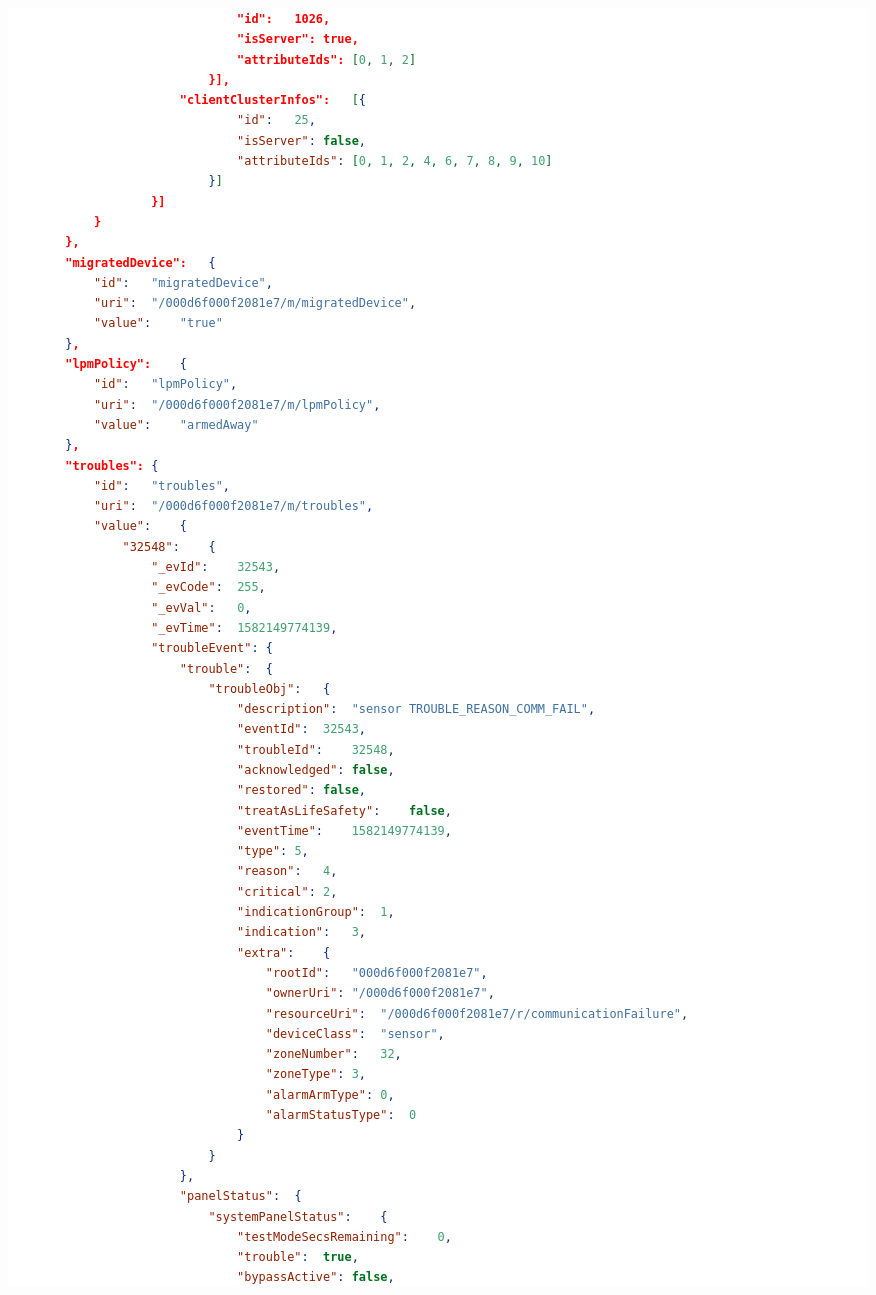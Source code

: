 ~~~json
                                "id":   1026,
                                "isServer": true,
                                "attributeIds": [0, 1, 2]
                            }],
                        "clientClusterInfos":   [{
                                "id":   25,
                                "isServer": false,
                                "attributeIds": [0, 1, 2, 4, 6, 7, 8, 9, 10]
                            }]
                    }]
            }
        },
        "migratedDevice":   {
            "id":   "migratedDevice",
            "uri":  "/000d6f000f2081e7/m/migratedDevice",
            "value":    "true"
        },
        "lpmPolicy":    {
            "id":   "lpmPolicy",
            "uri":  "/000d6f000f2081e7/m/lpmPolicy",
            "value":    "armedAway"
        },
        "troubles": {
            "id":   "troubles",
            "uri":  "/000d6f000f2081e7/m/troubles",
            "value":    {
                "32548":    {
                    "_evId":    32543,
                    "_evCode":  255,
                    "_evVal":   0,
                    "_evTime":  1582149774139,
                    "troubleEvent": {
                        "trouble":  {
                            "troubleObj":   {
                                "description":  "sensor TROUBLE_REASON_COMM_FAIL",
                                "eventId":  32543,
                                "troubleId":    32548,
                                "acknowledged": false,
                                "restored": false,
                                "treatAsLifeSafety":    false,
                                "eventTime":    1582149774139,
                                "type": 5,
                                "reason":   4,
                                "critical": 2,
                                "indicationGroup":  1,
                                "indication":   3,
                                "extra":    {
                                    "rootId":   "000d6f000f2081e7",
                                    "ownerUri": "/000d6f000f2081e7",
                                    "resourceUri":  "/000d6f000f2081e7/r/communicationFailure",
                                    "deviceClass":  "sensor",
                                    "zoneNumber":   32,
                                    "zoneType": 3,
                                    "alarmArmType": 0,
                                    "alarmStatusType":  0
                                }
                            }
                        },
                        "panelStatus":  {
                            "systemPanelStatus":    {
                                "testModeSecsRemaining":    0,
                                "trouble":  true,
                                "bypassActive": false,
~~~